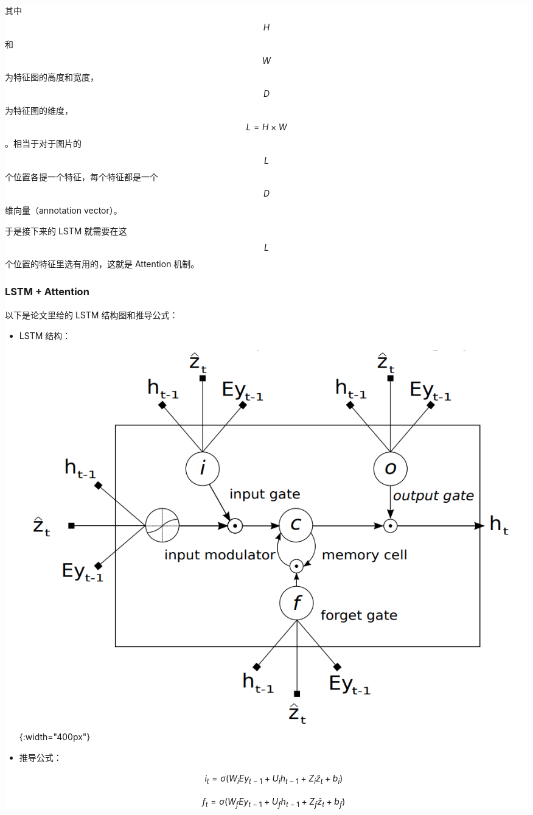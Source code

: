 其中 $$H$$ 和 $$W$$ 为特征图的高度和宽度，$$D$$ 为特征图的维度，$$L = H \times W$$。相当于对于图片的 $$L$$ 个位置各提一个特征，每个特征都是一个 $$D$$ 维向量（annotation vector）。

于是接下来的 LSTM 就需要在这 $$L$$ 个位置的特征里选有用的，这就是 Attention 机制。

### LSTM + Attention

以下是论文里给的 LSTM 结构图和推导公式：

- LSTM 结构：

  ![LSTM](/img/in-post/2020-03-17/show-attend-tell/attention-lstm.png){:width="400px"}

- 推导公式：

  $$
  i_t = \sigma (W_i E y_{t-1} + U_i h_{t-1} + Z_i \hat{z}_t + b_i)
  $$

  $$
  f_t = \sigma (W_f E y_{t-1} + U_f h_{t-1} + Z_f \hat{z}_t + b_f )
  $$
